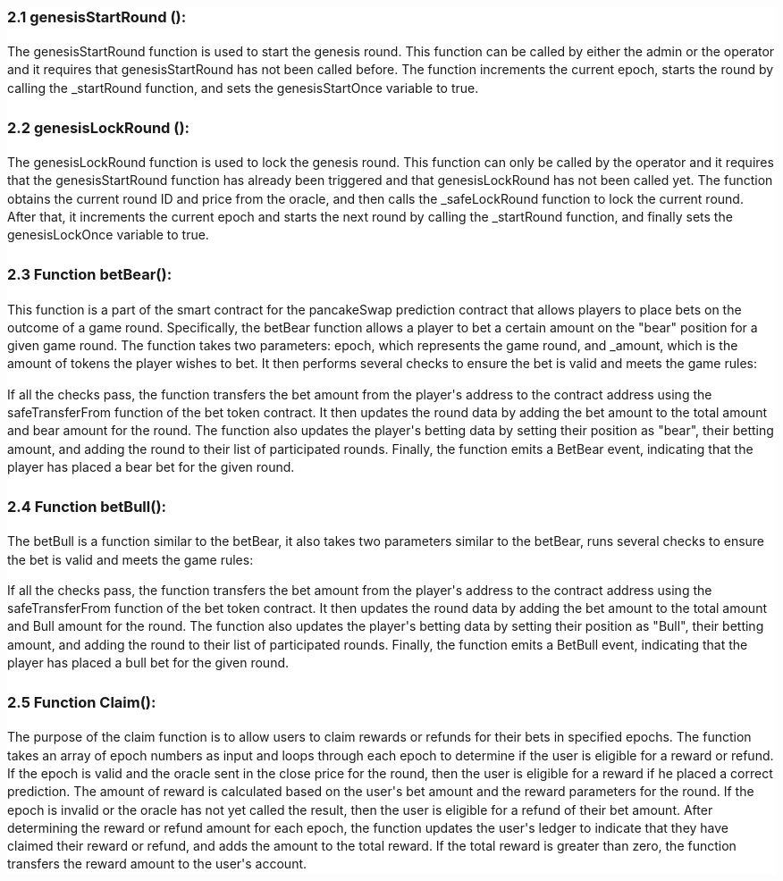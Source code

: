 ### 2.1 genesisStartRound ():

The genesisStartRound function is used to start the genesis round. This function can be called by either the admin or the operator and it requires that genesisStartRound has not been called before. The function increments the current epoch, starts the round by calling the \_startRound function, and sets the genesisStartOnce variable to true.

### 2.2 genesisLockRound ():

The genesisLockRound function is used to lock the genesis round. This function can only be called by the operator and it requires that the genesisStartRound function has already been triggered and that genesisLockRound has not been called yet. The function obtains the current round ID and price from the oracle, and then calls the \_safeLockRound function to lock the current round. After that, it increments the current epoch and starts the next round by calling the \_startRound function, and finally sets the genesisLockOnce variable to true.

### 2.3 Function betBear():

This function is a part of the smart contract for the pancakeSwap prediction contract that allows players to place bets on the outcome of a game round. Specifically, the betBear function allows a player to bet a certain amount on the "bear" position for a given game round.
The function takes two parameters: epoch, which represents the game round, and \_amount, which is the amount of tokens the player wishes to bet. It then performs several checks to ensure the bet is valid and meets the game rules:

If all the checks pass, the function transfers the bet amount from the player's address to the contract address using the safeTransferFrom function of the bet token contract. It then updates the round data by adding the bet amount to the total amount and bear amount for the round. The function also updates the player's betting data by setting their position as "bear", their betting amount, and adding the round to their list of participated rounds. Finally, the function emits a BetBear event, indicating that the player has placed a bear bet for the given round.

### 2.4 Function betBull():

The betBull is a function similar to the betBear, it also takes two parameters similar to the betBear, runs several checks to ensure the bet is valid and meets the game rules:

If all the checks pass, the function transfers the bet amount from the player's address to the contract address using the safeTransferFrom function of the bet token contract. It then updates the round data by adding the bet amount to the total amount and Bull amount for the round. The function also updates the player's betting data by setting their position as "Bull", their betting amount, and adding the round to their list of participated rounds. Finally, the function emits a BetBull event, indicating that the player has placed a bull bet for the given round.

### 2.5 Function Claim():

The purpose of the claim function is to allow users to claim rewards or refunds for their bets in specified epochs. The function takes an array of epoch numbers as input and loops through each epoch to determine if the user is eligible for a reward or refund.
If the epoch is valid and the oracle sent in the close price for the round, then the user is eligible for a reward if he placed a correct prediction. The amount of reward is calculated based on the user's bet amount and the reward parameters for the round. If the epoch is invalid or the oracle has not yet called the result, then the user is eligible for a refund of their bet amount.
After determining the reward or refund amount for each epoch, the function updates the user's ledger to indicate that they have claimed their reward or refund, and adds the amount to the total reward. If the total reward is greater than zero, the function transfers the reward amount to the user's account.
